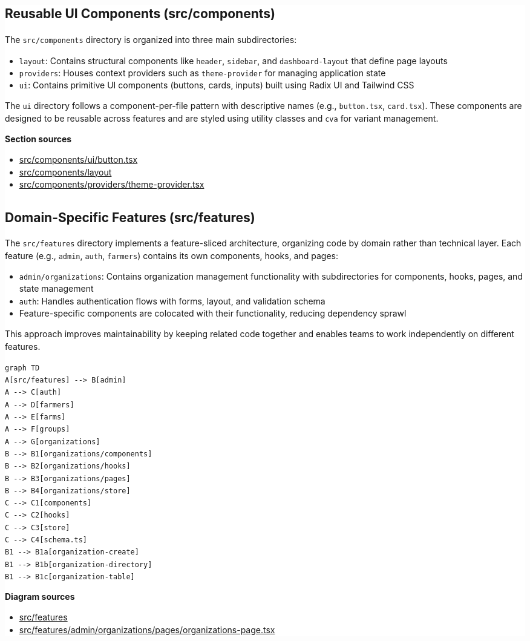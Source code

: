 ## Reusable UI Components (src/components)
The `src/components` directory is organized into three main subdirectories:

- `layout`: Contains structural components like `header`, `sidebar`, and `dashboard-layout` that define page layouts
- `providers`: Houses context providers such as `theme-provider` for managing application state
- `ui`: Contains primitive UI components (buttons, cards, inputs) built using Radix UI and Tailwind CSS

The `ui` directory follows a component-per-file pattern with descriptive names (e.g., `button.tsx`, `card.tsx`). These components are designed to be reusable across features and are styled using utility classes and `cva` for variant management.

**Section sources**
- [src/components/ui/button.tsx](file://src/components/ui/button.tsx)
- [src/components/layout](file://src/components/layout)
- [src/components/providers/theme-provider.tsx](file://src/components/providers/theme-provider.tsx)

## Domain-Specific Features (src/features)
The `src/features` directory implements a feature-sliced architecture, organizing code by domain rather than technical layer. Each feature (e.g., `admin`, `auth`, `farmers`) contains its own components, hooks, and pages:

- `admin/organizations`: Contains organization management functionality with subdirectories for components, hooks, pages, and state management
- `auth`: Handles authentication flows with forms, layout, and validation schema
- Feature-specific components are colocated with their functionality, reducing dependency sprawl

This approach improves maintainability by keeping related code together and enables teams to work independently on different features.

```mermaid
graph TD
A[src/features] --> B[admin]
A --> C[auth]
A --> D[farmers]
A --> E[farms]
A --> F[groups]
A --> G[organizations]
B --> B1[organizations/components]
B --> B2[organizations/hooks]
B --> B3[organizations/pages]
B --> B4[organizations/store]
C --> C1[components]
C --> C2[hooks]
C --> C3[store]
C --> C4[schema.ts]
B1 --> B1a[organization-create]
B1 --> B1b[organization-directory]
B1 --> B1c[organization-table]
```

**Diagram sources**
- [src/features](file://src/features)
- [src/features/admin/organizations/pages/organizations-page.tsx](file://src/features/admin/organizations/pages/organizations-page.tsx)
